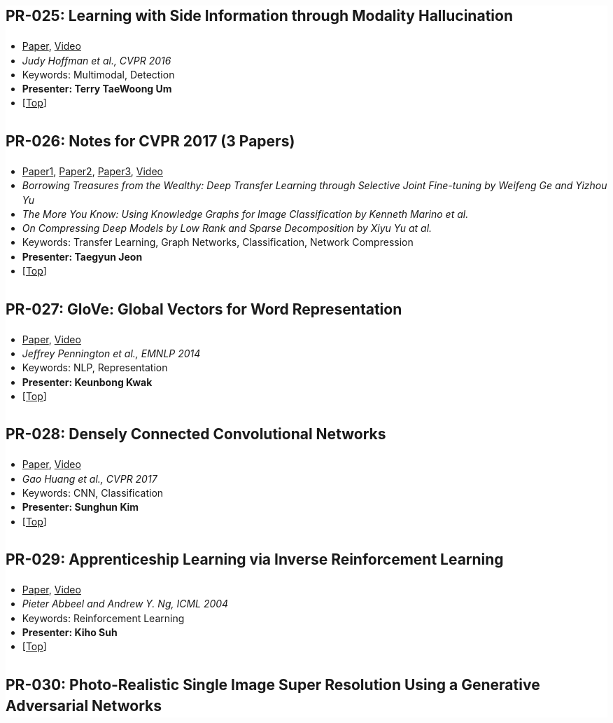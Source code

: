 ## PR-025: Learning with Side Information through Modality Hallucination

- [Paper](http://openaccess.thecvf.com/content_cvpr_2016/html/Hoffman_Learning_With_Side_CVPR_2016_paper.html), [Video](https://youtu.be/KdRo7ATNs9g)
- _Judy Hoffman et al., CVPR 2016_
- Keywords: Multimodal, Detection
- **Presenter: Terry TaeWoong Um**
- [[Top](https://github.com/taeoh-kim/pr12#table-of-contents)]

## PR-026: Notes for CVPR 2017 (3 Papers)

- [Paper1](https://arxiv.org/abs/1702.08690), [Paper2](https://arxiv.org/abs/1612.04844), [Paper3](http://openaccess.thecvf.com/content_cvpr_2017/html/Yu_On_Compressing_Deep_CVPR_2017_paper.html), [Video](https://youtu.be/ZdPBkPGfRSk)
- _Borrowing Treasures from the Wealthy: Deep Transfer Learning through Selective Joint Fine-tuning by Weifeng Ge and Yizhou Yu_
- _The More You Know: Using Knowledge Graphs for Image Classification by Kenneth Marino et al._
- _On Compressing Deep Models by Low Rank and Sparse Decomposition by Xiyu Yu at al._
- Keywords: Transfer Learning, Graph Networks, Classification, Network Compression
- **Presenter: Taegyun Jeon**
- [[Top](https://github.com/taeoh-kim/pr12#table-of-contents)]

## PR-027: GloVe: Global Vectors for Word Representation

- [Paper](https://www.aclweb.org/anthology/D14-1162), [Video](https://youtu.be/uZ2GtEe-50E)
- _Jeffrey Pennington et al., EMNLP 2014_
- Keywords: NLP, Representation
- **Presenter: Keunbong Kwak**
- [[Top](https://github.com/taeoh-kim/pr12#table-of-contents)]

## PR-028: Densely Connected Convolutional Networks

- [Paper](https://arxiv.org/abs/1608.06993), [Video](https://youtu.be/fe2Vn0mwALI)
- _Gao Huang et al., CVPR 2017_
- Keywords: CNN, Classification
- **Presenter: Sunghun Kim**
- [[Top](https://github.com/taeoh-kim/pr12#table-of-contents)]

## PR-029: Apprenticeship Learning via Inverse Reinforcement Learning

- [Paper](https://dl.acm.org/citation.cfm?id=1015430), [Video](https://youtu.be/AXi4s3aFN6M)
- _Pieter Abbeel and Andrew Y. Ng, ICML 2004_
- Keywords: Reinforcement Learning
- **Presenter: Kiho Suh**
- [[Top](https://github.com/taeoh-kim/pr12#table-of-contents)]

## PR-030: Photo-Realistic Single Image Super Resolution Using a Generative Adversarial Networks
